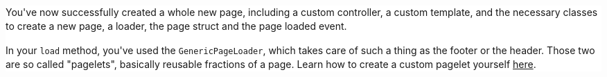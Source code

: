 You've now successfully created a whole new page, including a custom controller, a custom template, and the necessary classes to create a new page, a loader, the page struct and the page loaded event.

In your `load` method, you've used the `GenericPageLoader`, which takes care of such a thing as the footer or the header. Those two are so called "pagelets", basically reusable fractions of a page. Learn how to create a custom pagelet yourself [here](add-custom-pagelet).
